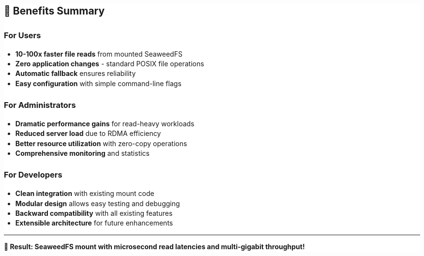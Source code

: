 ## 🎊 Benefits Summary

### For Users
- **10-100x faster file reads** from mounted SeaweedFS
- **Zero application changes** - standard POSIX file operations
- **Automatic fallback** ensures reliability
- **Easy configuration** with simple command-line flags

### For Administrators
- **Dramatic performance gains** for read-heavy workloads
- **Reduced server load** due to RDMA efficiency
- **Better resource utilization** with zero-copy operations
- **Comprehensive monitoring** and statistics

### For Developers
- **Clean integration** with existing mount code
- **Modular design** allows easy testing and debugging
- **Backward compatibility** with all existing features
- **Extensible architecture** for future enhancements

---

**🚀 Result: SeaweedFS mount with microsecond read latencies and multi-gigabit throughput!**
